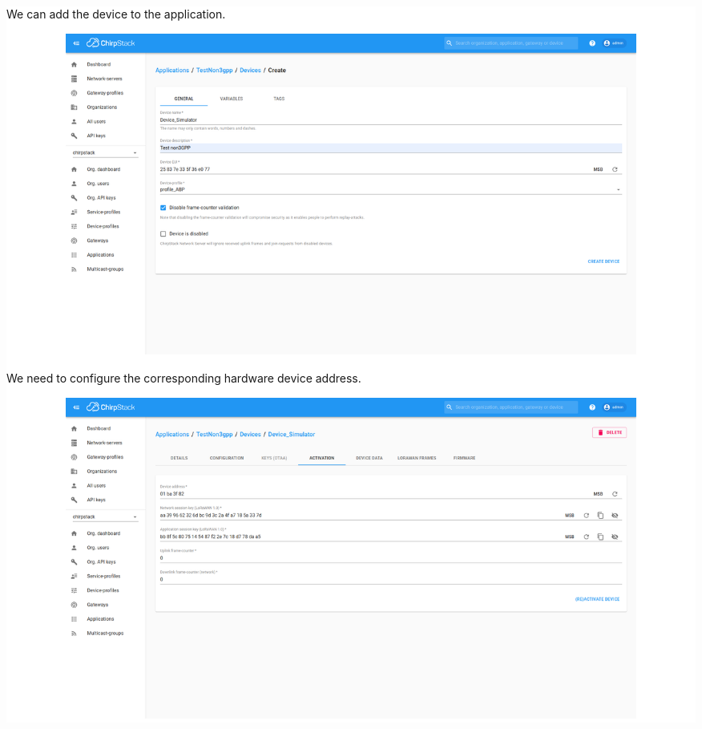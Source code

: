 We can add the device to the application.

<p align="center">
    <img src="../figs/AddDeviceToApplication.png" height="400"/> 
</p>

We need to configure the corresponding hardware device address.
<p align="center">
    <img src="../figs/ConfigureHardwareDevice.png" height="400"/> 
</p>

